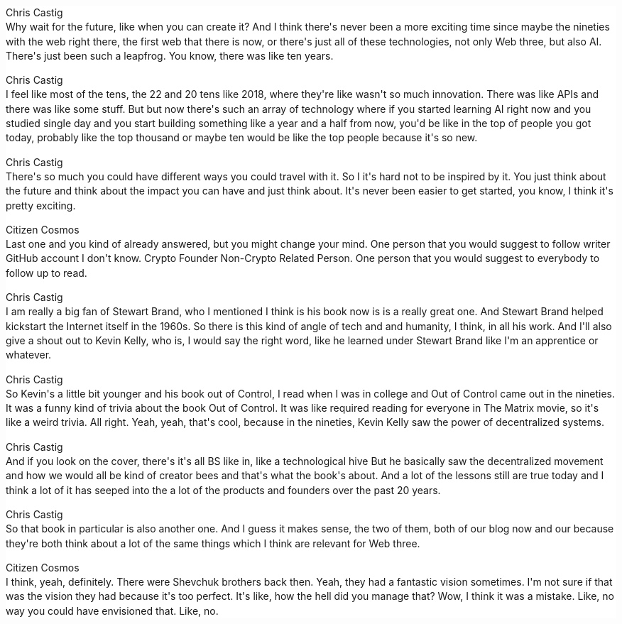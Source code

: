 
Chris Castig  
Why wait for the future, like when you can create it? And I think there's never been a more exciting time since maybe the nineties with the web right there, the first web that there is now, or there's just all of these technologies, not only Web three, but also AI. There's just been such a leapfrog. You know, there was like ten years.


Chris Castig  
I feel like most of the tens, the 22 and 20 tens like 2018, where they're like wasn't so much innovation. There was like APIs and there was like some stuff. But but now there's such an array of technology where if you started learning AI right now and you studied single day and you start building something like a year and a half from now, you'd be like in the top of people you got today, probably like the top thousand or maybe ten would be like the top people because it's so new.


Chris Castig  
There's so much you could have different ways you could travel with it. So I it's hard not to be inspired by it. You just think about the future and think about the impact you can have and just think about. It's never been easier to get started, you know, I think it's pretty exciting.


Citizen Cosmos  
Last one and you kind of already answered, but you might change your mind. One person that you would suggest to follow writer GitHub account I don't know. Crypto Founder Non-Crypto Related Person. One person that you would suggest to everybody to follow up to read.


Chris Castig  
I am really a big fan of Stewart Brand, who I mentioned I think is his book now is is a really great one. And Stewart Brand helped kickstart the Internet itself in the 1960s. So there is this kind of angle of tech and and humanity, I think, in all his work. And I'll also give a shout out to Kevin Kelly, who is, I would say the right word, like he learned under Stewart Brand like I'm an apprentice or whatever.


Chris Castig  
So Kevin's a little bit younger and his book out of Control, I read when I was in college and Out of Control came out in the nineties. It was a funny kind of trivia about the book Out of Control. It was like required reading for everyone in The Matrix movie, so it's like a weird trivia. All right. Yeah, yeah, that's cool, because in the nineties, Kevin Kelly saw the power of decentralized systems.


Chris Castig  
And if you look on the cover, there's it's all BS like in, like a technological hive But he basically saw the decentralized movement and how we would all be kind of creator bees and that's what the book's about. And a lot of the lessons still are true today and I think a lot of it has seeped into the a lot of the products and founders over the past 20 years.


Chris Castig  
So that book in particular is also another one. And I guess it makes sense, the two of them, both of our blog now and our because they're both think about a lot of the same things which I think are relevant for Web three.


Citizen Cosmos  
I think, yeah, definitely. There were Shevchuk brothers back then. Yeah, they had a fantastic vision sometimes. I'm not sure if that was the vision they had because it's too perfect. It's like, how the hell did you manage that? Wow, I think it was a mistake. Like, no way you could have envisioned that. Like, no.
